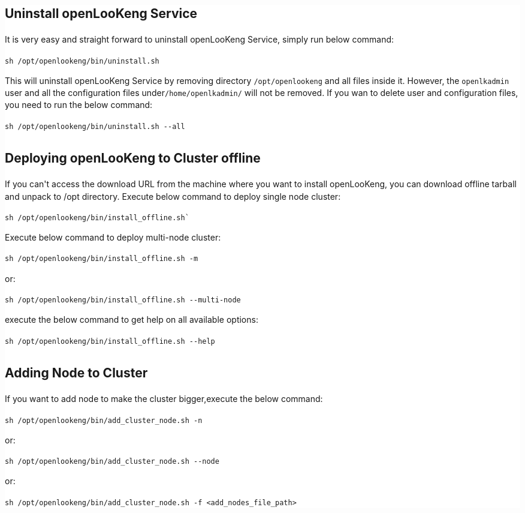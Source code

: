 Uninstall openLooKeng Service
----------------------

It is very easy and straight forward to uninstall openLooKeng Service, simply run below command:

```shell
sh /opt/openlookeng/bin/uninstall.sh
```

This will uninstall openLooKeng Service by removing directory `/opt/openlookeng` and all files inside it. However, the `openlkadmin` user and all the configuration files under`/home/openlkadmin/` will not be removed. If you wan to delete user and configuration files, you need to run the below command:

```shell
sh /opt/openlookeng/bin/uninstall.sh --all
```

Deploying openLooKeng to Cluster offline
---------------------------------

If you can't access the download URL from the machine where you want to install openLooKeng, you can download offline tarball and unpack to /opt directory.
Execute below command to deploy single node cluster:

```shell
sh /opt/openlookeng/bin/install_offline.sh`
```

Execute below command to deploy multi-node cluster:

```shell
sh /opt/openlookeng/bin/install_offline.sh -m
```

or:
```shell
sh /opt/openlookeng/bin/install_offline.sh --multi-node
```

execute the below command to get help on all available options:
```shell
sh /opt/openlookeng/bin/install_offline.sh --help
```

Adding Node to Cluster 
----------------------

If you want to add node to make the cluster bigger,execute the below command:

```shell
sh /opt/openlookeng/bin/add_cluster_node.sh -n
```

or:
```shell
sh /opt/openlookeng/bin/add_cluster_node.sh --node
```

or:
```shell
sh /opt/openlookeng/bin/add_cluster_node.sh -f <add_nodes_file_path>
```
